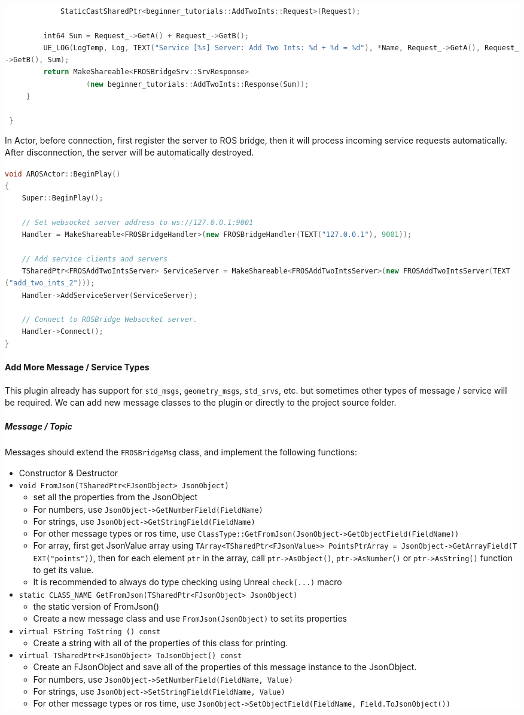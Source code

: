```cpp
             StaticCastSharedPtr<beginner_tutorials::AddTwoInts::Request>(Request);
 
         int64 Sum = Request_->GetA() + Request_->GetB();
         UE_LOG(LogTemp, Log, TEXT("Service [%s] Server: Add Two Ints: %d + %d = %d"), *Name, Request_->GetA(), Request_->GetB(), Sum);
         return MakeShareable<FROSBridgeSrv::SrvResponse>
                   (new beginner_tutorials::AddTwoInts::Response(Sum));
     }

 }
```

In Actor, before connection, first register the server to ROS bridge, then it will process incoming service requests automatically. After disconnection, the server will be automatically destroyed. 

```cpp
void AROSActor::BeginPlay()
{
    Super::BeginPlay();
    
    // Set websocket server address to ws://127.0.0.1:9001
    Handler = MakeShareable<FROSBridgeHandler>(new FROSBridgeHandler(TEXT("127.0.0.1"), 9001));
    
    // Add service clients and servers
    TSharedPtr<FROSAddTwoIntsServer> ServiceServer = MakeShareable<FROSAddTwoIntsServer>(new FROSAddTwoIntsServer(TEXT("add_two_ints_2")));
    Handler->AddServiceServer(ServiceServer);
    
    // Connect to ROSBridge Websocket server.
    Handler->Connect();
}
```

#### Add More Message / Service Types

This plugin already has support for `std_msgs`, `geometry_msgs`, `std_srvs`, etc. but sometimes other types of message / service will be required. We can add new message classes to the plugin or directly to the project source folder.   

##### Message / Topic 

Messages should extend the `FROSBridgeMsg` class, and implement the following functions: 

- Constructor & Destructor
- `void FromJson(TSharedPtr<FJsonObject> JsonObject)`
    - set all the properties from the JsonObject
    - For numbers, use `JsonObject->GetNumberField(FieldName)`
    - For strings, use `JsonObject->GetStringField(FieldName)`
    - For other message types or ros time, use `ClassType::GetFromJson(JsonObject->GetObjectField(FieldName))`    
    - For array, first get JsonValue array using `TArray<TSharedPtr<FJsonValue>> PointsPtrArray = JsonObject->GetArrayField(TEXT("points"))`, then for each element `ptr` in the array, call `ptr->AsObject()`, `ptr->AsNumber()` or `ptr->AsString()` function to get its value. 
    - It is recommended to always do type checking using Unreal `check(...)` macro
- `static CLASS_NAME GetFromJson(TSharedPtr<FJsonObject> JsonObject)`
    - the static version of FromJson()
    - Create a new message class and use `FromJson(JsonObject)` to set its properties
- `virtual FString ToString () const`
    - Create a string with all of the properties of this class for printing. 
- `virtual TSharedPtr<FJsonObject> ToJsonObject() const`
    - Create an FJsonObject and save all of the properties of this message instance to the JsonObject. 
    - For numbers, use `JsonObject->SetNumberField(FieldName, Value)`
    - For strings, use `JsonObject->SetStringField(FieldName, Value)`
    - For other message types or ros time, use `JsonObject->SetObjectField(FieldName, Field.ToJsonObject())`    